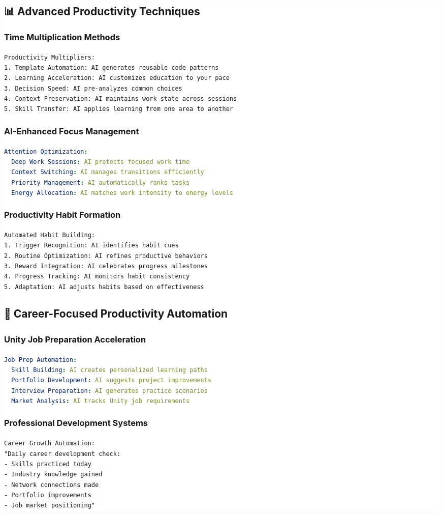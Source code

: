 ## 📊 Advanced Productivity Techniques

### Time Multiplication Methods
```
Productivity Multipliers:
1. Template Automation: AI generates reusable code patterns
2. Learning Acceleration: AI customizes education to your pace
3. Decision Speed: AI pre-analyzes common choices
4. Context Preservation: AI maintains work state across sessions
5. Skill Transfer: AI applies learning from one area to another
```

### AI-Enhanced Focus Management
```yaml
Attention Optimization:
  Deep Work Sessions: AI protects focused work time
  Context Switching: AI manages transitions efficiently
  Priority Management: AI automatically ranks tasks
  Energy Allocation: AI matches work intensity to energy levels
```

### Productivity Habit Formation
```
Automated Habit Building:
1. Trigger Recognition: AI identifies habit cues
2. Routine Optimization: AI refines productive behaviors
3. Reward Integration: AI celebrates progress milestones
4. Progress Tracking: AI monitors habit consistency
5. Adaptation: AI adjusts habits based on effectiveness
```

## 🚀 Career-Focused Productivity Automation

### Unity Job Preparation Acceleration
```yaml
Job Prep Automation:
  Skill Building: AI creates personalized learning paths
  Portfolio Development: AI suggests project improvements
  Interview Preparation: AI generates practice scenarios
  Market Analysis: AI tracks Unity job requirements
```

### Professional Development Systems
```
Career Growth Automation:
"Daily career development check:
- Skills practiced today
- Industry knowledge gained
- Network connections made
- Portfolio improvements
- Job market positioning"
```
